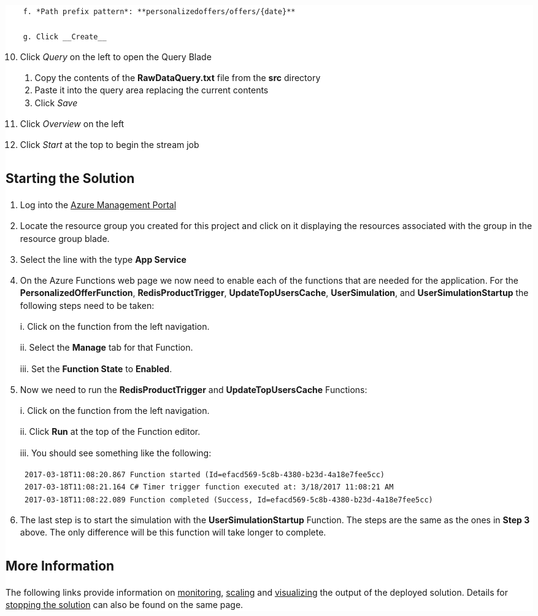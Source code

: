 		f. *Path prefix pattern*: **personalizedoffers/offers/{date}**
		
		g. Click __Create__

10. Click *Query* on the left to open the Query Blade
    1. Copy the contents of the **RawDataQuery.txt** file from the **src** directory
    2. Paste it into the query area replacing the current contents
    3. Click *Save*
    
11. Click *Overview* on the left

12. Click *Start* at the top to begin the stream job


<a name="startup"></a>
## Starting the Solution
1. Log into the [Azure Management Portal](https://ms.portal.azure.com) 
2. Locate the resource group  you created for this project and click on it displaying the resources associated with the group in the resource group blade.
3. Select the line with the type **App Service**
4. On the Azure Functions web page we now need to enable each of the functions that are needed for the application. For the **PersonalizedOfferFunction**, **RedisProductTrigger**, **UpdateTopUsersCache**, **UserSimulation**, and **UserSimulationStartup** the following steps need to be taken:

	i. Click on the function from the left navigation.
	
	ii. Select the **Manage** tab for that Function.
	
	iii. Set the **Function State** to **Enabled**.
	
3. Now we need to run the **RedisProductTrigger** and **UpdateTopUsersCache** Functions:

	i. Click on the function from the left navigation.
	
	ii. Click **Run** at the top of the Function editor.
	
	iii. You should see something like the following:
	
        2017-03-18T11:08:20.867 Function started (Id=efacd569-5c8b-4380-b23d-4a18e7fee5cc)
        2017-03-18T11:08:21.164 C# Timer trigger function executed at: 3/18/2017 11:08:21 AM
        2017-03-18T11:08:22.089 Function completed (Success, Id=efacd569-5c8b-4380-b23d-4a18e7fee5cc)

4. The last step is to start the simulation with the **UserSimulationStartup** Function. The steps are the same as the ones in **Step 3** above. The only difference will be this function will take longer to complete.


<a name="moreinfo"></a>
## More Information

The following links provide information on [monitoring](https://github.com/Azure/cortana-intelligence-personalized-offers-retail-2/blob/master/Automated%20Deployment%20Guide/Post%20Deployment%20Instructions.md#monitor-progress), [scaling](https://github.com/Azure/cortana-intelligence-personalized-offers-retail-2/blob/master/Automated%20Deployment%20Guide/Post%20Deployment%20Instructions.md#scaling) and [visualizing](https://github.com/Azure/cortana-intelligence-personalized-offers-retail-2/blob/master/Automated%20Deployment%20Guide/Post%20Deployment%20Instructions.md#visualization) the output of the deployed solution. Details for [stopping the solution](https://github.com/Azure/cortana-intelligence-personalized-offers-retail-2/blob/master/Automated%20Deployment%20Guide/Post%20Deployment%20Instructions.md#stopping) can also be found on the same page.

